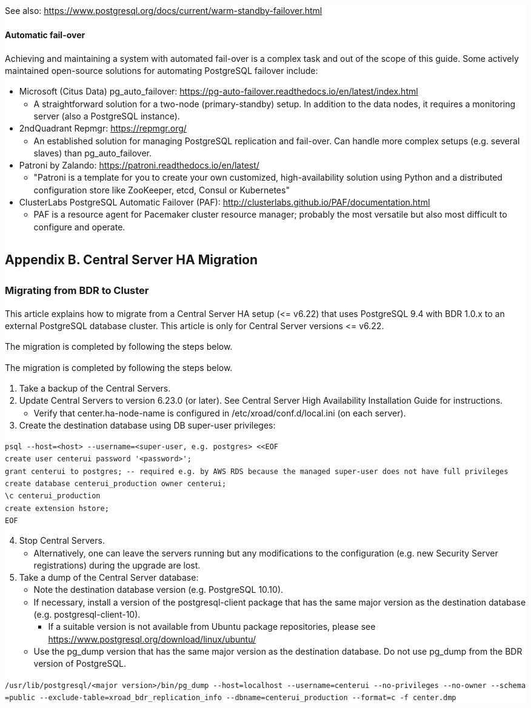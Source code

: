 See also: https://www.postgresql.org/docs/current/warm-standby-failover.html

#### Automatic fail-over

Achieving and maintaining a system with automated fail-over is a complex task and out of the scope of this guide. Some actively maintained open-source solutions for automating PostgreSQL failover include:

* Microsoft (Citus Data) pg_auto_failover: https://pg-auto-failover.readthedocs.io/en/latest/index.html
  * A straightforward solution for a two-node (primary-standby) setup. In addition to the data nodes, it requires a monitoring server (also a PostgreSQL instance).
* 2ndQuadrant Repmgr: https://repmgr.org/
  * An established solution for managing PostgreSQL replication and fail-over. Can handle more complex setups (e.g. several slaves) than pg_auto_failover.
* Patroni by Zalando: https://patroni.readthedocs.io/en/latest/
  * "Patroni is a template for you to create your own customized, high-availability solution using Python and a distributed configuration store like ZooKeeper, etcd, Consul or Kubernetes"
* ClusterLabs PostgreSQL Automatic Failover (PAF): http://clusterlabs.github.io/PAF/documentation.html
  * PAF is a resource agent for Pacemaker cluster resource manager; probably the most versatile but also most difficult to configure and operate.

## Appendix B. Central Server HA Migration

### Migrating from BDR to Cluster

This article explains how to migrate from a Central Server HA setup (<= v6.22) that uses PostgreSQL 9.4 with BDR 1.0.x to an external PostgreSQL database cluster. This article is only for Central Server versions <= v6.22.

The migration is completed by following the steps below.

The migration is completed by following the steps below.

1. Take a backup of the Central Servers.
2. Update Central Servers to version 6.23.0 (or later). See Central Server High Availability Installation Guide for instructions.
    - Verify that center.ha-node-name is configured in /etc/xroad/conf.d/local.ini (on each server).
3. Create the destination database using DB super-user privileges:
```
psql --host=<host> --username=<super-user, e.g. postgres> <<EOF
create user centerui password '<password>';
grant centerui to postgres; -- required e.g. by AWS RDS because the managed super-user does not have full privileges
create database centerui_production owner centerui;
\c centerui_production
create extension hstore;
EOF    
```
4. Stop Central Servers.
    - Alternatively, one can leave the servers running but any modifications to the configuration (e.g. new Security Server registrations) during the upgrade are lost.
5. Take a dump of the Central Server database:
    - Note the destination database version (e.g. PostgreSQL 10.10).
    - If necessary, install a version of the postgresql-client package that has the same major version as the destination database (e.g. postgresql-client-10).
        - If a suitable version is not available from Ubuntu package repositories, please see https://www.postgresql.org/download/linux/ubuntu/
    - Use the pg_dump version that has the same major version as the destination database. Do not use pg_dump from the BDR version of PostgreSQL.
```
/usr/lib/postgresql/<major version>/bin/pg_dump --host=localhost --username=centerui --no-privileges --no-owner --schema=public --exclude-table=xroad_bdr_replication_info --dbname=centerui_production --format=c -f center.dmp
```